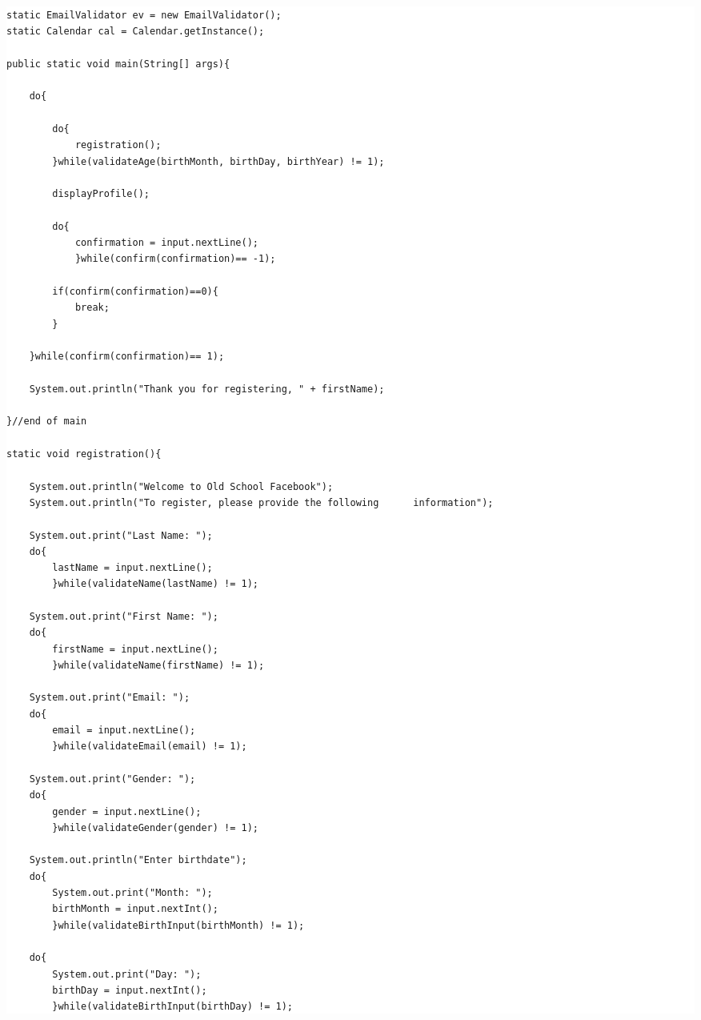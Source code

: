 ```
static EmailValidator ev = new EmailValidator();
static Calendar cal = Calendar.getInstance();

public static void main(String[] args){

    do{

        do{
            registration();
        }while(validateAge(birthMonth, birthDay, birthYear) != 1);

        displayProfile();

        do{
            confirmation = input.nextLine();
            }while(confirm(confirmation)== -1);

        if(confirm(confirmation)==0){
            break;
        }

    }while(confirm(confirmation)== 1);

    System.out.println("Thank you for registering, " + firstName);

}//end of main

static void registration(){

    System.out.println("Welcome to Old School Facebook");
    System.out.println("To register, please provide the following      information");               

    System.out.print("Last Name: ");
    do{ 
        lastName = input.nextLine();
        }while(validateName(lastName) != 1);

    System.out.print("First Name: ");
    do{
        firstName = input.nextLine();
        }while(validateName(firstName) != 1);

    System.out.print("Email: ");
    do{
        email = input.nextLine();
        }while(validateEmail(email) != 1);

    System.out.print("Gender: ");
    do{
        gender = input.nextLine();
        }while(validateGender(gender) != 1);

    System.out.println("Enter birthdate");
    do{
        System.out.print("Month: ");
        birthMonth = input.nextInt();
        }while(validateBirthInput(birthMonth) != 1);

    do{
        System.out.print("Day: ");
        birthDay = input.nextInt();
        }while(validateBirthInput(birthDay) != 1);
```